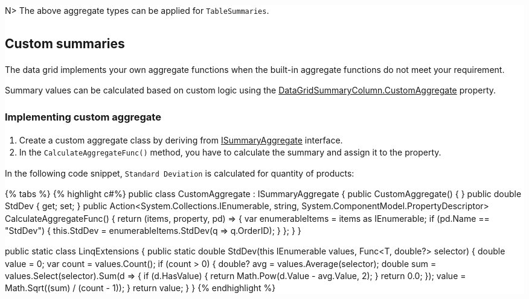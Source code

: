 N> The above aggregate types can be applied for `TableSummaries`.

## Custom summaries

The data grid implements your own aggregate functions when the built-in aggregate functions do not meet your requirement.

Summary values can be calculated based on custom logic using the [DataGridSummaryColumn.CustomAggregate](https://help.syncfusion.com/cr/maui/Syncfusion.Maui.DataGrid.DataGridSummaryColumn.html#Syncfusion_Maui_DataGrid_DataGridSummaryColumn_CustomAggregate) property.

### Implementing custom aggregate

1. Create a custom aggregate class by deriving from [ISummaryAggregate](https://help.syncfusion.com/cr/maui/Syncfusion.Maui.Data.ISummaryAggregate.html) interface.
2. In the `CalculateAggregateFunc()` method, you have to calculate the summary and assign it to the property.

In the following code snippet, `Standard Deviation` is calculated for quantity of products:

{% tabs %}
{% highlight c#%}
public class CustomAggregate : ISummaryAggregate
{
    public CustomAggregate()
    {
    }
    public double StdDev { get; set; }
    public Action<System.Collections.IEnumerable, string, System.ComponentModel.PropertyDescriptor> CalculateAggregateFunc()
    {
        return (items, property, pd) =>
        {
            var enumerableItems = items as IEnumerable<OrderInfo>;
            if (pd.Name == "StdDev")
            {
                this.StdDev = enumerableItems.StdDev<OrderInfo>(q => q.OrderID);
            }
        };
    }
}

public static class LinqExtensions
{
    public static double StdDev<T>(this IEnumerable<T> values, Func<T, double?> selector)
    {
        double value = 0;
        var count = values.Count();
        if (count > 0)
        {
            double? avg = values.Average(selector);
            double sum = values.Select(selector).Sum(d =>
            {
                if (d.HasValue)
                {
                    return Math.Pow(d.Value - avg.Value, 2);
                }
                return 0.0;
            });
            value = Math.Sqrt((sum) / (count - 1));
        }
        return value;
    }
}
{% endhighlight %}